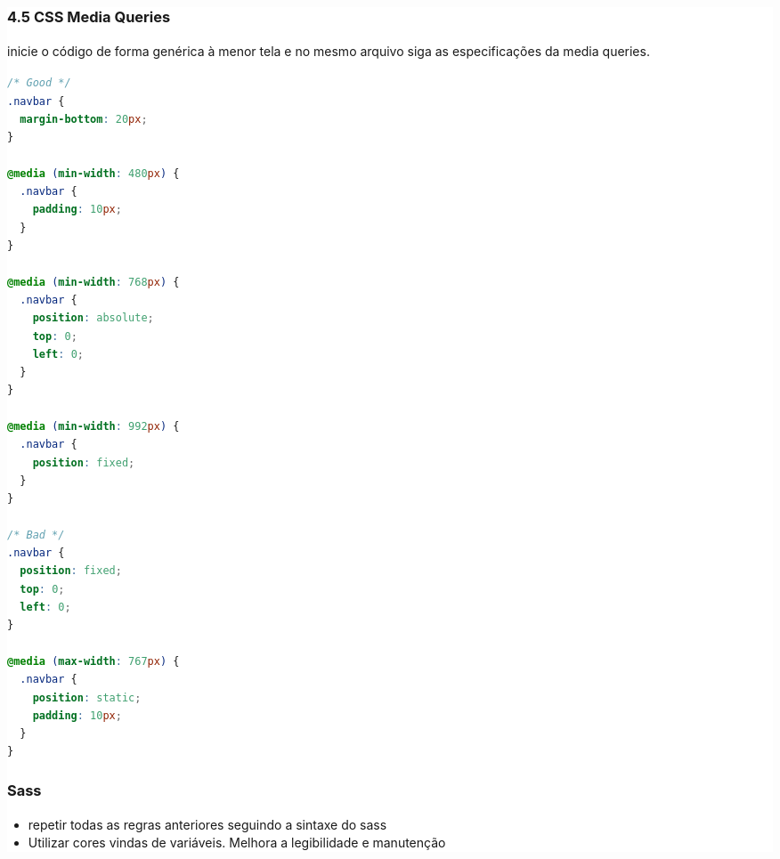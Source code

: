 
### 4.5 CSS Media Queries

inicie o código de forma genérica à menor tela e no mesmo arquivo siga as especificações da media queries.

```css
/* Good */
.navbar {
  margin-bottom: 20px;
}

@media (min-width: 480px) {
  .navbar {
    padding: 10px;
  }
}

@media (min-width: 768px) {
  .navbar {
    position: absolute;
    top: 0;
    left: 0;
  }
}

@media (min-width: 992px) {
  .navbar {
    position: fixed;
  }
}

/* Bad */
.navbar {
  position: fixed;
  top: 0;
  left: 0;
}

@media (max-width: 767px) {
  .navbar {
    position: static;
    padding: 10px;
  }
}

```

### Sass
- repetir todas as regras anteriores seguindo a sintaxe do sass 
- Utilizar cores vindas de variáveis. Melhora a legibilidade e manutenção

